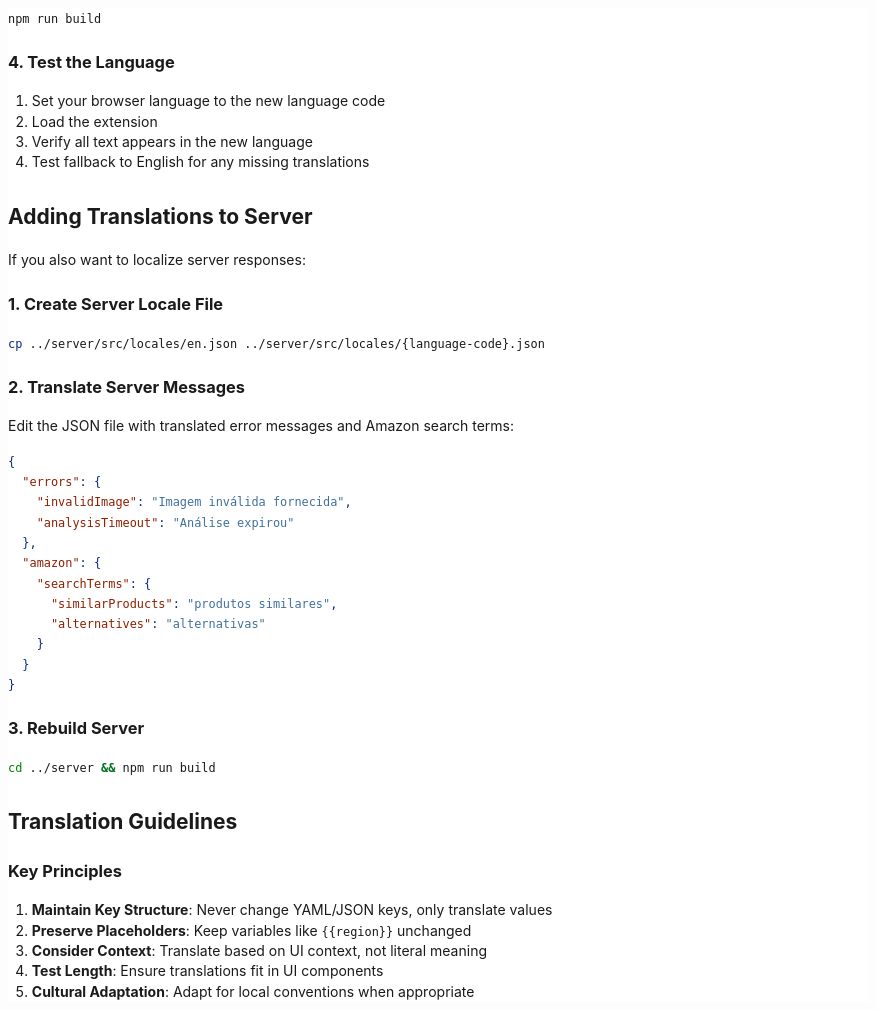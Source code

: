 ```bash
npm run build
```

### 4. Test the Language

1. Set your browser language to the new language code
2. Load the extension 
3. Verify all text appears in the new language
4. Test fallback to English for any missing translations

## Adding Translations to Server

If you also want to localize server responses:

### 1. Create Server Locale File

```bash
cp ../server/src/locales/en.json ../server/src/locales/{language-code}.json
```

### 2. Translate Server Messages

Edit the JSON file with translated error messages and Amazon search terms:

```json
{
  "errors": {
    "invalidImage": "Imagem inválida fornecida",
    "analysisTimeout": "Análise expirou"
  },
  "amazon": {
    "searchTerms": {
      "similarProducts": "produtos similares",
      "alternatives": "alternativas"
    }
  }
}
```

### 3. Rebuild Server

```bash
cd ../server && npm run build
```

## Translation Guidelines

### Key Principles

1. **Maintain Key Structure**: Never change YAML/JSON keys, only translate values
2. **Preserve Placeholders**: Keep variables like `{{region}}` unchanged
3. **Consider Context**: Translate based on UI context, not literal meaning
4. **Test Length**: Ensure translations fit in UI components
5. **Cultural Adaptation**: Adapt for local conventions when appropriate
